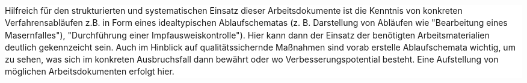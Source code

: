 <span class="approved-insertion" data-user="53" data-username="UlbrichU" data-date="26371230">Hilfreich
für den strukturierten und systematischen Einsatz dieser
</span><span class="approved-insertion" data-user="53" data-username="UlbrichU" data-date="26371240">Arbeitsdokumente
</span><span class="approved-insertion" data-user="53" data-username="UlbrichU" data-date="26371230">ist
die Kenntnis von
</span><span class="approved-insertion" data-user="53" data-username="UlbrichU" data-date="26371240">konkreten
</span><span class="approved-insertion" data-user="53" data-username="UlbrichU" data-date="26371230">Verfahrensabläufen</span><span class="approved-insertion" data-user="53" data-username="UlbrichU" data-date="26372760">
z.B.
</span><span class="approved-insertion" data-user="47" data-username="Wagner-WieningC" data-date="26371310">in
Form
</span><span class="approved-insertion" data-user="53" data-username="UlbrichU" data-date="26372760">eines
idealtypischen
</span><span class="approved-insertion" data-user="47" data-username="Wagner-WieningC" data-date="26371310">
Ablaufschema</span><span class="approved-insertion" data-user="47" data-username="Wagner-WieningC" data-date="26371320">ta</span><span class="approved-insertion" data-user="53" data-username="UlbrichU" data-date="26372760">s</span><span class="approved-insertion" data-user="47" data-username="Wagner-WieningC" data-date="26371310">
</span><span class="approved-insertion" data-user="53" data-username="UlbrichU" data-date="26371240">(z.
B. Darstellung von Abläufen wie "Bearbeitung eines
Masernfalles"</span><span class="approved-insertion" data-user="53" data-username="UlbrichU" data-date="26372760">)</span><span class="approved-insertion" data-user="53" data-username="UlbrichU" data-date="26371240">,
"Durchführung einer
Impfausweiskontrolle"</span><span class="approved-insertion" data-user="53" data-username="UlbrichU" data-date="26372770">).
Hier kann dann der Einsatz der benötigten Arbeitsmaterialien deutlich
gekennzeicht sein. Auch im Hinblick auf qualitätssichernde Maßnahmen
sind vorab erstelle Ablaufschemata wichtig, um zu sehen, was sich im
konkreten Ausbruchsfall dann bewährt oder wo Verbesserungspotential
besteht.
</span><span class="approved-insertion" data-user="53" data-username="UlbrichU" data-date="26371260">Eine
Aufstellung
</span><span class="approved-insertion" data-user="53" data-username="UlbrichU" data-date="26371500">von
möglichen Arbeitsdokumenten
</span><span class="approved-insertion" data-user="53" data-username="UlbrichU" data-date="26371260">erfolgt
</span><span class="approved-insertion" data-user="53" data-username="UlbrichU" data-date="26371490">hier.
</span>
